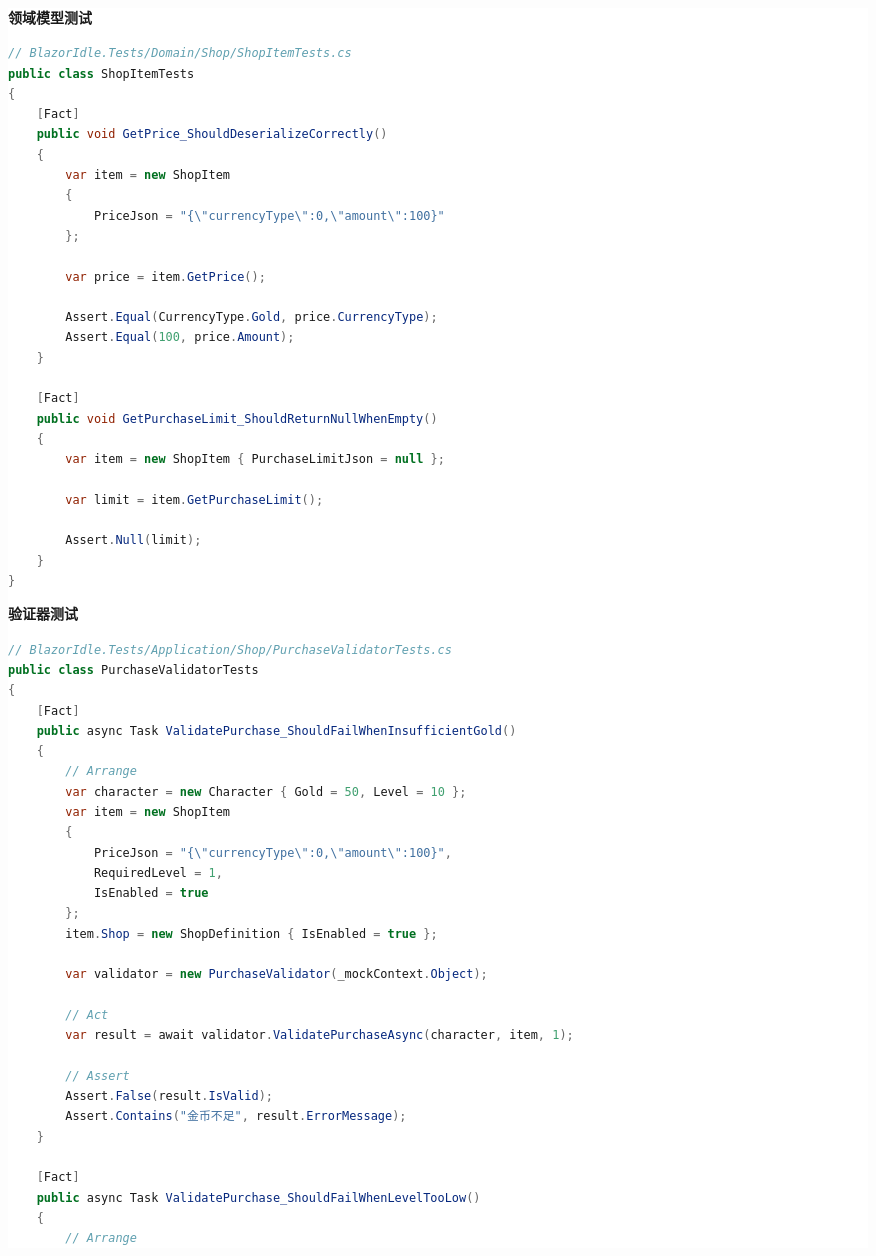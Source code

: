 **领域模型测试**

```csharp
// BlazorIdle.Tests/Domain/Shop/ShopItemTests.cs
public class ShopItemTests
{
    [Fact]
    public void GetPrice_ShouldDeserializeCorrectly()
    {
        var item = new ShopItem
        {
            PriceJson = "{\"currencyType\":0,\"amount\":100}"
        };
        
        var price = item.GetPrice();
        
        Assert.Equal(CurrencyType.Gold, price.CurrencyType);
        Assert.Equal(100, price.Amount);
    }
    
    [Fact]
    public void GetPurchaseLimit_ShouldReturnNullWhenEmpty()
    {
        var item = new ShopItem { PurchaseLimitJson = null };
        
        var limit = item.GetPurchaseLimit();
        
        Assert.Null(limit);
    }
}
```

**验证器测试**

```csharp
// BlazorIdle.Tests/Application/Shop/PurchaseValidatorTests.cs
public class PurchaseValidatorTests
{
    [Fact]
    public async Task ValidatePurchase_ShouldFailWhenInsufficientGold()
    {
        // Arrange
        var character = new Character { Gold = 50, Level = 10 };
        var item = new ShopItem
        {
            PriceJson = "{\"currencyType\":0,\"amount\":100}",
            RequiredLevel = 1,
            IsEnabled = true
        };
        item.Shop = new ShopDefinition { IsEnabled = true };
        
        var validator = new PurchaseValidator(_mockContext.Object);
        
        // Act
        var result = await validator.ValidatePurchaseAsync(character, item, 1);
        
        // Assert
        Assert.False(result.IsValid);
        Assert.Contains("金币不足", result.ErrorMessage);
    }
    
    [Fact]
    public async Task ValidatePurchase_ShouldFailWhenLevelTooLow()
    {
        // Arrange
```